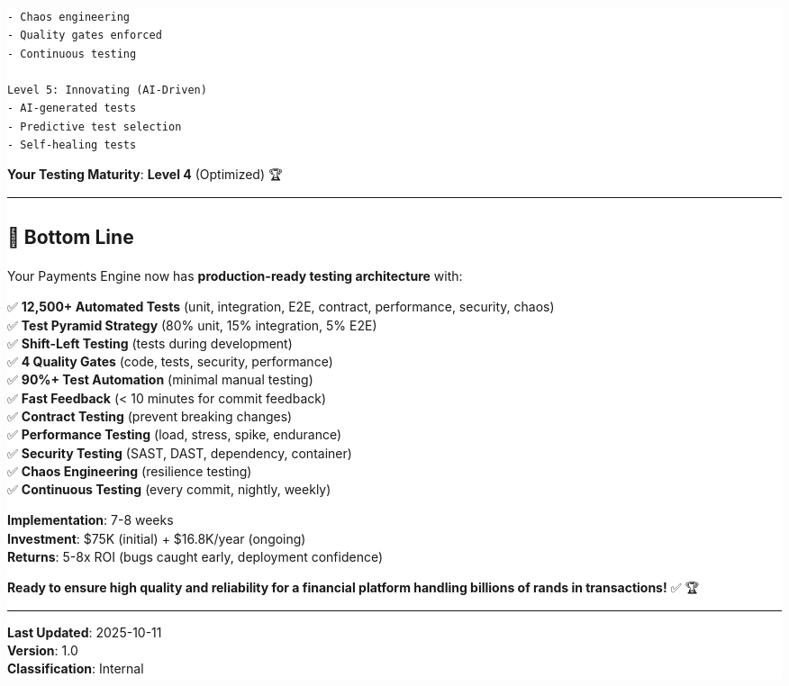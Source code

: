```
- Chaos engineering
- Quality gates enforced
- Continuous testing

Level 5: Innovating (AI-Driven)
- AI-generated tests
- Predictive test selection
- Self-healing tests
```

**Your Testing Maturity**: **Level 4** (Optimized) 🏆

---

## 🎯 Bottom Line

Your Payments Engine now has **production-ready testing architecture** with:

✅ **12,500+ Automated Tests** (unit, integration, E2E, contract, performance, security, chaos)  
✅ **Test Pyramid Strategy** (80% unit, 15% integration, 5% E2E)  
✅ **Shift-Left Testing** (tests during development)  
✅ **4 Quality Gates** (code, tests, security, performance)  
✅ **90%+ Test Automation** (minimal manual testing)  
✅ **Fast Feedback** (< 10 minutes for commit feedback)  
✅ **Contract Testing** (prevent breaking changes)  
✅ **Performance Testing** (load, stress, spike, endurance)  
✅ **Security Testing** (SAST, DAST, dependency, container)  
✅ **Chaos Engineering** (resilience testing)  
✅ **Continuous Testing** (every commit, nightly, weekly)  

**Implementation**: 7-8 weeks  
**Investment**: $75K (initial) + $16.8K/year (ongoing)  
**Returns**: 5-8x ROI (bugs caught early, deployment confidence)

**Ready to ensure high quality and reliability for a financial platform handling billions of rands in transactions!** ✅ 🏆

---

**Last Updated**: 2025-10-11  
**Version**: 1.0  
**Classification**: Internal
